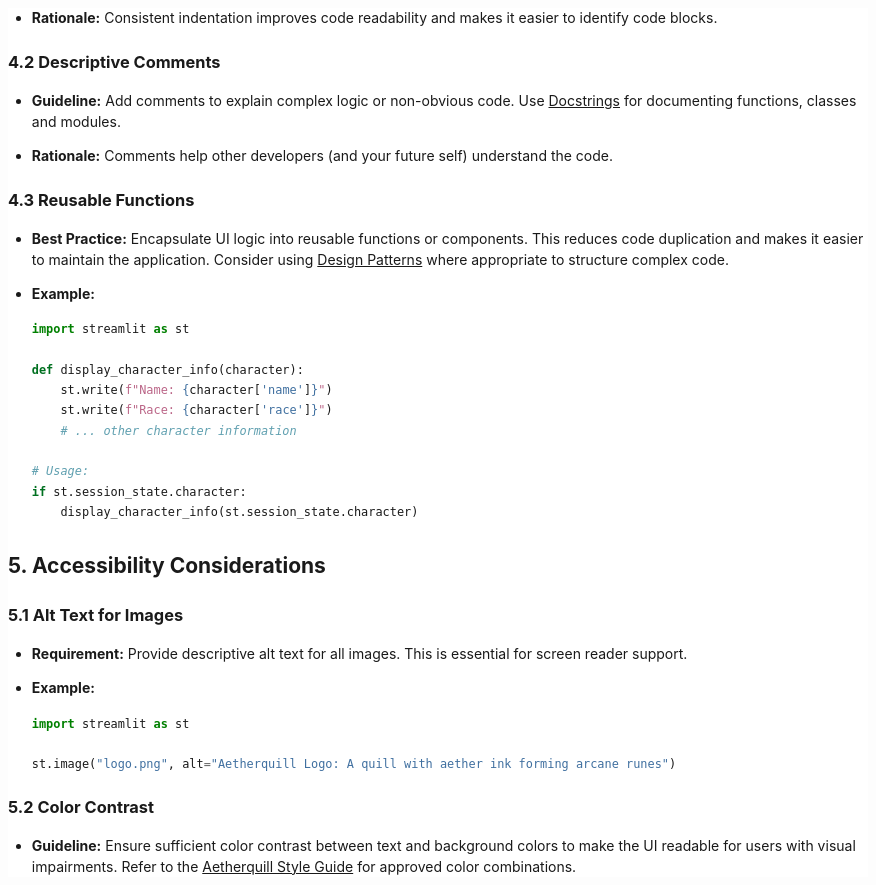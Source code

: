 *   **Rationale:** Consistent indentation improves code readability and makes it easier to identify code blocks.

### 4.2 Descriptive Comments

*   **Guideline:** Add comments to explain complex logic or non-obvious code.  Use [Docstrings](https://peps.python.org/pep-0257/) for documenting functions, classes and modules.

*   **Rationale:** Comments help other developers (and your future self) understand the code.

### 4.3 Reusable Functions

*   **Best Practice:** Encapsulate UI logic into reusable functions or components. This reduces code duplication and makes it easier to maintain the application.  Consider using [Design Patterns](https://refactoring.guru/design-patterns/catalog) where appropriate to structure complex code.

*   **Example:**

    ```python
    import streamlit as st

    def display_character_info(character):
        st.write(f"Name: {character['name']}")
        st.write(f"Race: {character['race']}")
        # ... other character information

    # Usage:
    if st.session_state.character:
        display_character_info(st.session_state.character)
    ```

## 5. Accessibility Considerations

### 5.1 Alt Text for Images

*   **Requirement:** Provide descriptive alt text for all images. This is essential for screen reader support.

*   **Example:**

    ```python
    import streamlit as st

    st.image("logo.png", alt="Aetherquill Logo: A quill with aether ink forming arcane runes")
    ```

### 5.2 Color Contrast

*   **Guideline:** Ensure sufficient color contrast between text and background colors to make the UI readable for users with visual impairments. Refer to the [Aetherquill Style Guide](Styleguide.md) for approved color combinations.
